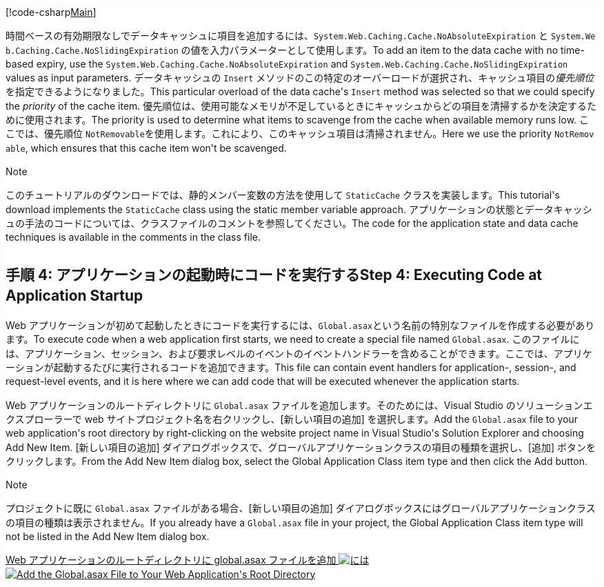 [!code-csharp[Main](caching-data-at-application-startup-cs/samples/sample5.cs)]

<span data-ttu-id="71a5e-188">時間ベースの有効期限なしでデータキャッシュに項目を追加するには、`System.Web.Caching.Cache.NoAbsoluteExpiration` と `System.Web.Caching.Cache.NoSlidingExpiration` の値を入力パラメーターとして使用します。</span><span class="sxs-lookup"><span data-stu-id="71a5e-188">To add an item to the data cache with no time-based expiry, use the `System.Web.Caching.Cache.NoAbsoluteExpiration` and `System.Web.Caching.Cache.NoSlidingExpiration` values as input parameters.</span></span> <span data-ttu-id="71a5e-189">データキャッシュの `Insert` メソッドのこの特定のオーバーロードが選択され、キャッシュ項目の*優先順位*を指定できるようになりました。</span><span class="sxs-lookup"><span data-stu-id="71a5e-189">This particular overload of the data cache's `Insert` method was selected so that we could specify the *priority* of the cache item.</span></span> <span data-ttu-id="71a5e-190">優先順位は、使用可能なメモリが不足しているときにキャッシュからどの項目を清掃するかを決定するために使用されます。</span><span class="sxs-lookup"><span data-stu-id="71a5e-190">The priority is used to determine what items to scavenge from the cache when available memory runs low.</span></span> <span data-ttu-id="71a5e-191">ここでは、優先順位 `NotRemovable`を使用します。これにより、このキャッシュ項目は清掃されません。</span><span class="sxs-lookup"><span data-stu-id="71a5e-191">Here we use the priority `NotRemovable`, which ensures that this cache item won't be scavenged.</span></span>

> [!NOTE]
> <span data-ttu-id="71a5e-192">このチュートリアルのダウンロードでは、静的メンバー変数の方法を使用して `StaticCache` クラスを実装します。</span><span class="sxs-lookup"><span data-stu-id="71a5e-192">This tutorial's download implements the `StaticCache` class using the static member variable approach.</span></span> <span data-ttu-id="71a5e-193">アプリケーションの状態とデータキャッシュの手法のコードについては、クラスファイルのコメントを参照してください。</span><span class="sxs-lookup"><span data-stu-id="71a5e-193">The code for the application state and data cache techniques is available in the comments in the class file.</span></span>

## <a name="step-4-executing-code-at-application-startup"></a><span data-ttu-id="71a5e-194">手順 4: アプリケーションの起動時にコードを実行する</span><span class="sxs-lookup"><span data-stu-id="71a5e-194">Step 4: Executing Code at Application Startup</span></span>

<span data-ttu-id="71a5e-195">Web アプリケーションが初めて起動したときにコードを実行するには、`Global.asax`という名前の特別なファイルを作成する必要があります。</span><span class="sxs-lookup"><span data-stu-id="71a5e-195">To execute code when a web application first starts, we need to create a special file named `Global.asax`.</span></span> <span data-ttu-id="71a5e-196">このファイルには、アプリケーション、セッション、および要求レベルのイベントのイベントハンドラーを含めることができます。ここでは、アプリケーションが起動するたびに実行されるコードを追加できます。</span><span class="sxs-lookup"><span data-stu-id="71a5e-196">This file can contain event handlers for application-, session-, and request-level events, and it is here where we can add code that will be executed whenever the application starts.</span></span>

<span data-ttu-id="71a5e-197">Web アプリケーションのルートディレクトリに `Global.asax` ファイルを追加します。そのためには、Visual Studio のソリューションエクスプローラーで web サイトプロジェクト名を右クリックし、[新しい項目の追加] を選択します。</span><span class="sxs-lookup"><span data-stu-id="71a5e-197">Add the `Global.asax` file to your web application's root directory by right-clicking on the website project name in Visual Studio's Solution Explorer and choosing Add New Item.</span></span> <span data-ttu-id="71a5e-198">[新しい項目の追加] ダイアログボックスで、グローバルアプリケーションクラスの項目の種類を選択し、[追加] ボタンをクリックします。</span><span class="sxs-lookup"><span data-stu-id="71a5e-198">From the Add New Item dialog box, select the Global Application Class item type and then click the Add button.</span></span>

> [!NOTE]
> <span data-ttu-id="71a5e-199">プロジェクトに既に `Global.asax` ファイルがある場合、[新しい項目の追加] ダイアログボックスにはグローバルアプリケーションクラスの項目の種類は表示されません。</span><span class="sxs-lookup"><span data-stu-id="71a5e-199">If you already have a `Global.asax` file in your project, the Global Application Class item type will not be listed in the Add New Item dialog box.</span></span>

<span data-ttu-id="71a5e-200">[Web アプリケーションのルートディレクトリに global.asax ファイルを追加 ![には](caching-data-at-application-startup-cs/_static/image4.png)](caching-data-at-application-startup-cs/_static/image3.png)</span><span class="sxs-lookup"><span data-stu-id="71a5e-200">[![Add the Global.asax File to Your Web Application's Root Directory](caching-data-at-application-startup-cs/_static/image4.png)](caching-data-at-application-startup-cs/_static/image3.png)</span></span>
